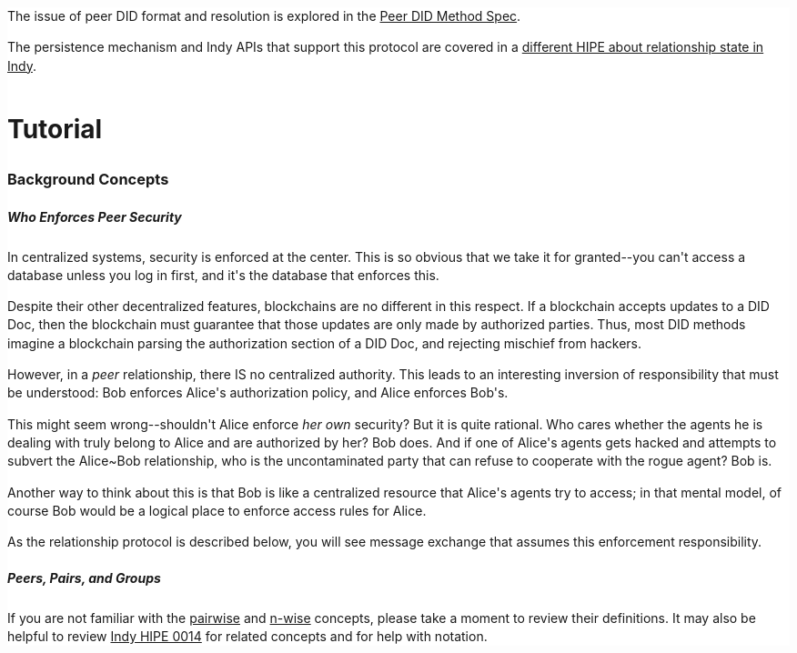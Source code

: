 The issue of peer DID format and resolution is explored in the
[Peer DID Method Spec](https://github.com/dhh1128/peer-did-method-spec).

The persistence mechanism and Indy APIs that support this protocol are
covered in a [different HIPE about relationship state in Indy](
https://github.com/hyperledger/indy-hipe/blob/5128e13bffaba57d4d63d2f3cd9430a529156930/text/relationship-state-machine/README.md
).

# Tutorial
[tutorial]: #tutorial

### Background Concepts

##### Who Enforces Peer Security

In centralized systems, security is enforced at the center. This is so obvious that we take
it for granted--you can't access a database unless you log in first, and it's the database
that enforces this.

Despite their other decentralized features, blockchains are no different in this respect.
If a blockchain accepts updates to a DID Doc, then the blockchain must guarantee that
those updates are only made by authorized parties. Thus, most DID methods imagine a
blockchain parsing the authorization section of a DID Doc, and rejecting mischief
from hackers.

However, in a *peer* relationship, there IS no centralized authority. This leads to an
interesting inversion of responsibility that must be understood: Bob enforces Alice's
authorization policy, and Alice enforces Bob's.

This might seem wrong--shouldn't Alice enforce *her own* security? But it is quite
rational. Who cares whether the agents he is dealing with truly belong to Alice and
are authorized by her? Bob does. And if one of Alice's agents gets hacked and attempts
to subvert the Alice~Bob relationship, who is the uncontaminated party that can
refuse to cooperate with the rogue agent? Bob is.

Another way to think about this is that Bob is like a centralized resource that Alice's
agents try to access; in that mental model, of course Bob would be a logical place
to enforce access rules for Alice. 

As the relationship protocol is described below, you will see message exchange that
assumes this enforcement responsibility.

##### Peers, Pairs, and Groups

If you are not familiar with the
[pairwise](
https://docs.google.com/document/d/1gfIz5TT0cNp2kxGMLFXr19x1uoZsruUe_0glHst2fZ8/edit#heading=h.eurb6x3u0443)
and [n-wise](https://docs.google.com/document/d/1gfIz5TT0cNp2kxGMLFXr19x1uoZsruUe_0glHst2fZ8/edit#heading=h.cn50pi7diqgj)
concepts, please take a moment to review their definitions. It may also be helpful
to review [Indy HIPE 0014](
https://github.com/hyperledger/indy-hipe/blob/master/text/0014-ssi-notation/README.md)
for related concepts and for help with notation. 


[summary]: #summary
[motivation]: #motivation
[reference]: #reference